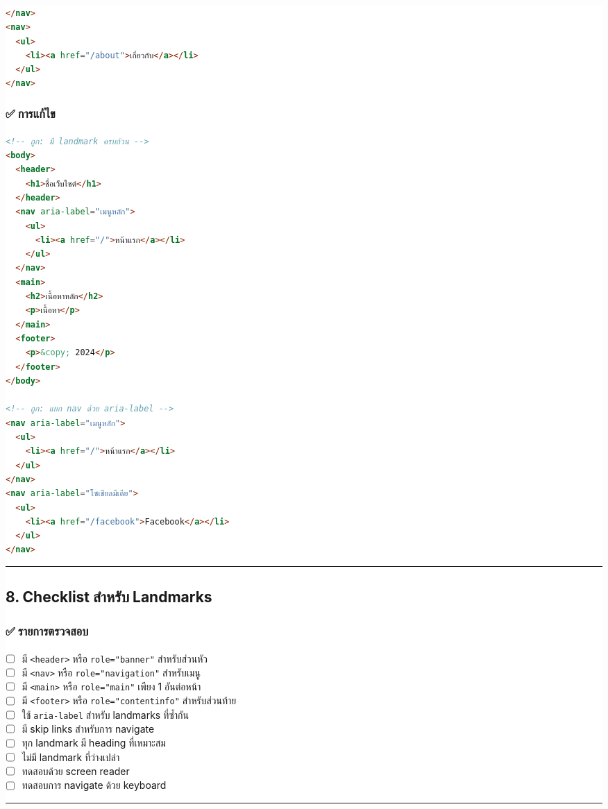 ```html
</nav>
<nav>
  <ul>
    <li><a href="/about">เกี่ยวกับ</a></li>
  </ul>
</nav>
```

### ✅ การแก้ไข

```html
<!-- ถูก: มี landmark ครบถ้วน -->
<body>
  <header>
    <h1>ชื่อเว็บไซต์</h1>
  </header>
  <nav aria-label="เมนูหลัก">
    <ul>
      <li><a href="/">หน้าแรก</a></li>
    </ul>
  </nav>
  <main>
    <h2>เนื้อหาหลัก</h2>
    <p>เนื้อหา</p>
  </main>
  <footer>
    <p>&copy; 2024</p>
  </footer>
</body>

<!-- ถูก: แยก nav ด้วย aria-label -->
<nav aria-label="เมนูหลัก">
  <ul>
    <li><a href="/">หน้าแรก</a></li>
  </ul>
</nav>
<nav aria-label="โซเชียลมีเดีย">
  <ul>
    <li><a href="/facebook">Facebook</a></li>
  </ul>
</nav>
```

---

## 8. Checklist สำหรับ Landmarks

### ✅ รายการตรวจสอบ

- [ ] มี `<header>` หรือ `role="banner"` สำหรับส่วนหัว
- [ ] มี `<nav>` หรือ `role="navigation"` สำหรับเมนู
- [ ] มี `<main>` หรือ `role="main"` เพียง 1 อันต่อหน้า
- [ ] มี `<footer>` หรือ `role="contentinfo"` สำหรับส่วนท้าย
- [ ] ใช้ `aria-label` สำหรับ landmarks ที่ซ้ำกัน
- [ ] มี skip links สำหรับการ navigate
- [ ] ทุก landmark มี heading ที่เหมาะสม
- [ ] ไม่มี landmark ที่ว่างเปล่า
- [ ] ทดสอบด้วย screen reader
- [ ] ทดสอบการ navigate ด้วย keyboard

---